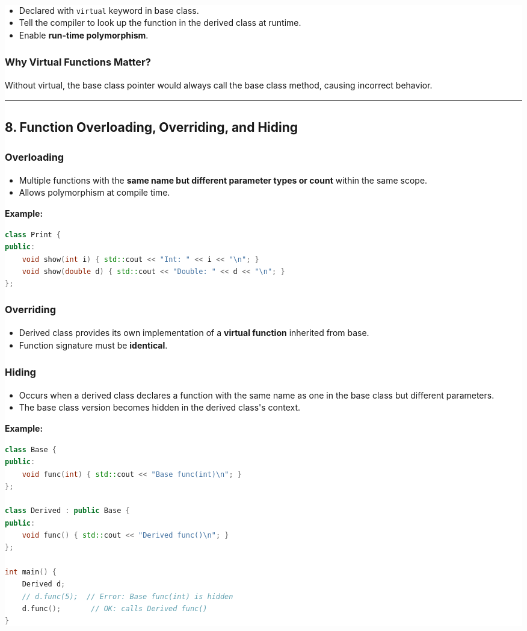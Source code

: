 - Declared with `virtual` keyword in base class.
- Tell the compiler to look up the function in the derived class at runtime.
- Enable **run-time polymorphism**.

### Why Virtual Functions Matter?

Without virtual, the base class pointer would always call the base class method, causing incorrect behavior.

---

## 8. Function Overloading, Overriding, and Hiding

### Overloading

- Multiple functions with the **same name but different parameter types or count** within the same scope.
- Allows polymorphism at compile time.

**Example:**
```cpp
class Print {
public:
    void show(int i) { std::cout << "Int: " << i << "\n"; }
    void show(double d) { std::cout << "Double: " << d << "\n"; }
};
```

### Overriding

- Derived class provides its own implementation of a **virtual function** inherited from base.
- Function signature must be **identical**.

### Hiding

- Occurs when a derived class declares a function with the same name as one in the base class but different parameters.
- The base class version becomes hidden in the derived class's context.

**Example:**
```cpp
class Base {
public:
    void func(int) { std::cout << "Base func(int)\n"; }
};

class Derived : public Base {
public:
    void func() { std::cout << "Derived func()\n"; }
};

int main() {
    Derived d;
    // d.func(5);  // Error: Base func(int) is hidden
    d.func();       // OK: calls Derived func()
}
```
